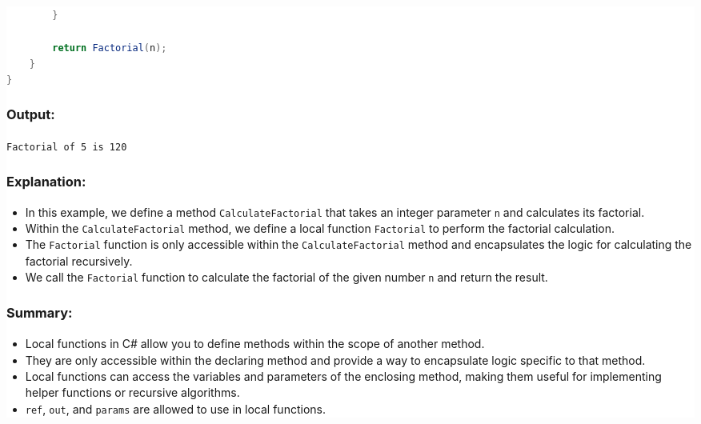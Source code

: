 ```csharp
        }

        return Factorial(n);
    }
}
```

### Output:

```
Factorial of 5 is 120
```

### Explanation:

- In this example, we define a method `CalculateFactorial` that takes an integer parameter `n` and calculates its factorial.
- Within the `CalculateFactorial` method, we define a local function `Factorial` to perform the factorial calculation.
- The `Factorial` function is only accessible within the `CalculateFactorial` method and encapsulates the logic for calculating the factorial recursively.
- We call the `Factorial` function to calculate the factorial of the given number `n` and return the result.

### Summary:

- Local functions in C# allow you to define methods within the scope of another method.
- They are only accessible within the declaring method and provide a way to encapsulate logic specific to that method.
- Local functions can access the variables and parameters of the enclosing method, making them useful for implementing helper functions or recursive algorithms.
- `ref`, `out`, and `params` are allowed to use in local functions.